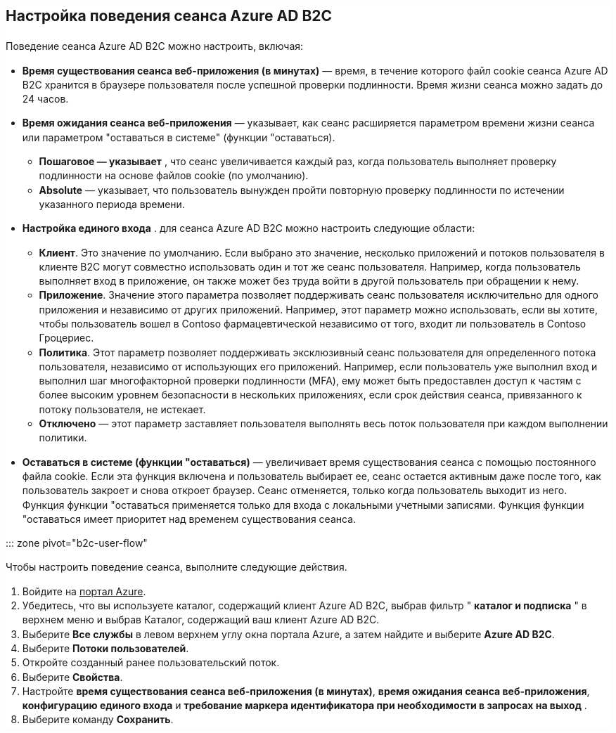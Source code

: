## <a name="configure-azure-ad-b2c-session-behavior"></a>Настройка поведения сеанса Azure AD B2C

Поведение сеанса Azure AD B2C можно настроить, включая:

- **Время существования сеанса веб-приложения (в минутах)** — время, в течение которого файл cookie сеанса Azure AD B2C хранится в браузере пользователя после успешной проверки подлинности. Время жизни сеанса можно задать до 24 часов.

- **Время ожидания сеанса веб-приложения** — указывает, как сеанс расширяется параметром времени жизни сеанса или параметром "оставаться в системе" (функции "оставаться).
  - **Пошаговое — указывает** , что сеанс увеличивается каждый раз, когда пользователь выполняет проверку подлинности на основе файлов cookie (по умолчанию).
  - **Absolute** — указывает, что пользователь вынужден пройти повторную проверку подлинности по истечении указанного периода времени.

- **Настройка единого входа** . для сеанса Azure AD B2C можно настроить следующие области:
  - **Клиент**. Это значение по умолчанию. Если выбрано это значение, несколько приложений и потоков пользователя в клиенте B2C могут совместно использовать один и тот же сеанс пользователя. Например, когда пользователь выполняет вход в приложение, он также может без труда войти в другой пользователь при обращении к нему.
  - **Приложение**. Значение этого параметра позволяет поддерживать сеанс пользователя исключительно для одного приложения и независимо от других приложений. Например, этот параметр можно использовать, если вы хотите, чтобы пользователь вошел в Contoso фармацевтической независимо от того, входит ли пользователь в Contoso Гроцериес.
  - **Политика**. Этот параметр позволяет поддерживать эксклюзивный сеанс пользователя для определенного потока пользователя, независимо от использующих его приложений. Например, если пользователь уже выполнил вход и выполнил шаг многофакторной проверки подлинности (MFA), ему может быть предоставлен доступ к частям с более высоким уровнем безопасности в нескольких приложениях, если срок действия сеанса, привязанного к потоку пользователя, не истекает.
  - **Отключено** — этот параметр заставляет пользователя выполнять весь поток пользователя при каждом выполнении политики.
- **Оставаться в системе (функции "оставаться)** — увеличивает время существования сеанса с помощью постоянного файла cookie. Если эта функция включена и пользователь выбирает ее, сеанс остается активным даже после того, как пользователь закроет и снова откроет браузер. Сеанс отменяется, только когда пользователь выходит из него. Функция функции "оставаться применяется только для входа с локальными учетными записями. Функция функции "оставаться имеет приоритет над временем существования сеанса.

::: zone pivot="b2c-user-flow"

Чтобы настроить поведение сеанса, выполните следующие действия.

1. Войдите на [портал Azure](https://portal.azure.com).
1. Убедитесь, что вы используете каталог, содержащий клиент Azure AD B2C, выбрав фильтр " **каталог и подписка** " в верхнем меню и выбрав Каталог, содержащий ваш клиент Azure AD B2C.
1. Выберите **Все службы** в левом верхнем углу окна портала Azure, а затем найдите и выберите **Azure AD B2C**.
1. Выберите **Потоки пользователей**.
1. Откройте созданный ранее пользовательский поток.
1. Выберите **Свойства**.
1. Настройте **время существования сеанса веб-приложения (в минутах)**, **время ожидания сеанса веб-приложения**, **конфигурацию единого входа** и **требование маркера идентификатора при необходимости в запросах на выход** .
1. Выберите команду **Сохранить**.
